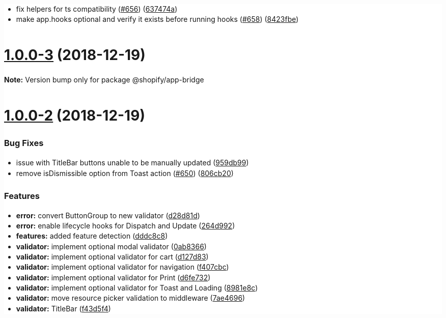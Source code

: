 * fix helpers for ts compatibility ([#656](https://github.com/Shopify/app-bridge/issues/656)) ([637474a](https://github.com/Shopify/app-bridge/commit/637474a))
* make app.hooks optional and verify it exists before running hooks ([#658](https://github.com/Shopify/app-bridge/issues/658)) ([8423fbe](https://github.com/Shopify/app-bridge/commit/8423fbe))




<a name="1.0.0-3"></a>
# [1.0.0-3](https://github.com/Shopify/app-bridge/compare/v1.0.0-2...v1.0.0-3) (2018-12-19)




**Note:** Version bump only for package @shopify/app-bridge




<a name="1.0.0-2"></a>
# [1.0.0-2](https://github.com/Shopify/app-bridge/compare/v1.0.0-1...v1.0.0-2) (2018-12-19)


### Bug Fixes

* issue with TitleBar buttons unable to be manually updated ([959db99](https://github.com/Shopify/app-bridge/commit/959db99))
* remove isDismissible option from Toast action ([#650](https://github.com/Shopify/app-bridge/issues/650)) ([806cb20](https://github.com/Shopify/app-bridge/commit/806cb20))

### Features

* **error:** convert ButtonGroup to new validator ([d28d81d](https://github.com/Shopify/app-bridge/commit/d28d81d))
* **error:** enable lifecycle hooks for Dispatch and Update ([264d992](https://github.com/Shopify/app-bridge/commit/264d992))
* **features:** added feature detection ([dddc8c8](https://github.com/Shopify/app-bridge/commit/dddc8c8))
* **validator:** implement optional modal validator ([0ab8366](https://github.com/Shopify/app-bridge/commit/0ab8366))
* **validator:** implement optional validator for cart ([d127d83](https://github.com/Shopify/app-bridge/commit/d127d83))
* **validator:** implement optional validator for navigation ([f407cbc](https://github.com/Shopify/app-bridge/commit/f407cbc))
* **validator:** implement optional validator for Print ([d6fe732](https://github.com/Shopify/app-bridge/commit/d6fe732))
* **validator:** implement optional validator for Toast and Loading ([8981e8c](https://github.com/Shopify/app-bridge/commit/8981e8c))
* **validator:** move resource picker validation to middleware ([7ae4696](https://github.com/Shopify/app-bridge/commit/7ae4696))
* **validator:** TitleBar ([f43d5f4](https://github.com/Shopify/app-bridge/commit/f43d5f4))

